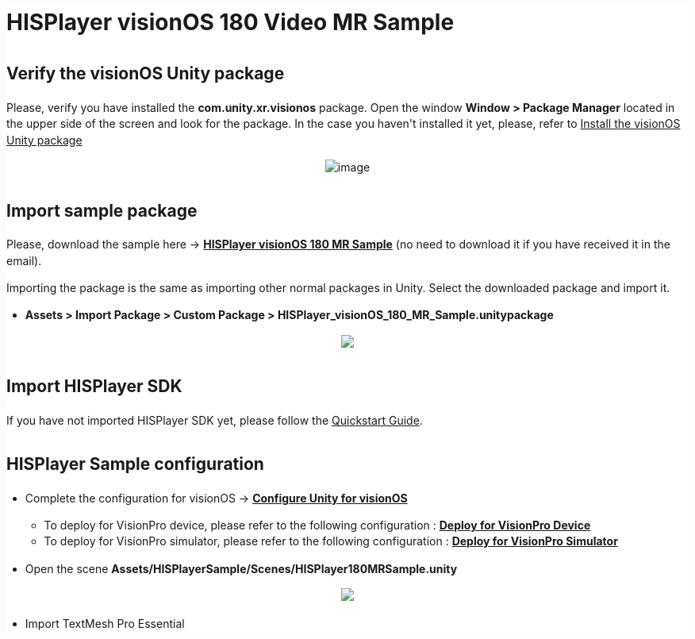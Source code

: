 # HISPlayer visionOS 180 Video MR Sample

## Verify the visionOS Unity package

Please, verify you have installed the **com.unity.xr.visionos** package. Open the window **Window > Package Manager** located in the upper side of the screen and look for the package. In the case you haven't installed it yet, please, refer to [Install the visionOS Unity package](https://hisplayer.github.io/UnityVisionOS-SDK/#/setup-guide?id=install-the-visionos-unity-package)

<p align="center">
<img width=70% alt="image" src="https://github.com/HISPlayer/UnityVisionOS-SDK/assets/47497948/01bc480f-186f-47f4-a550-259ee825f94c">
</p>

## Import sample package

Please, download the sample here -> [**HISPlayer visionOS 180 MR Sample**](https://downloads.hisplayer.com/Unity/visionOS/HISPlayer_visionOS_180_MR_Sample.unitypackage) 
(no need to download it if you have received it in the email).

Importing the package is the same as importing other normal packages in Unity. Select the downloaded package and import it.

- **Assets > Import Package > Custom Package > HISPlayer_visionOS_180_MR_Sample.unitypackage**

<p align="center">
  <img width=50% src="https://github.com/HISPlayer/UnityAndroid-SDK/assets/47497948/9cddf00f-9abc-4075-9bc2-ba278b92a7f9">
</p>

## Import HISPlayer SDK
If you have not imported HISPlayer SDK yet, please follow the [Quickstart Guide](https://hisplayer.github.io/UnityVisionOS-SDK/#/setup-guide).

## HISPlayer Sample configuration

- Complete the configuration for visionOS ->  [**Configure Unity for visionOS**](https://hisplayer.github.io/UnityVisionOS-SDK/#/setup-guide?id=_12-configure-unity-for-visionos)
  - To deploy for VisionPro device, please refer to the following configuration : [**Deploy for VisionPro Device**](https://hisplayer.github.io/UnityVisionOS-SDK/#/setup-guide?id=deploy-for-apple-vision-pro-device)
  - To deploy for VisionPro simulator, please refer to the following configuration : [**Deploy for VisionPro Simulator**](https://hisplayer.github.io/UnityVisionOS-SDK/#/setup-guide?id=deploy-for-apple-vision-pro-simulator)

- Open the scene **Assets/HISPlayerSample/Scenes/HISPlayer180MRSample.unity**

<p align="center">
  <img width=60% src="https://github.com/HISPlayer/UnitySamples/assets/47497948/5fecde52-3f95-4e1d-b048-f10af9be474a">
</p>

- Import TextMesh Pro Essential
